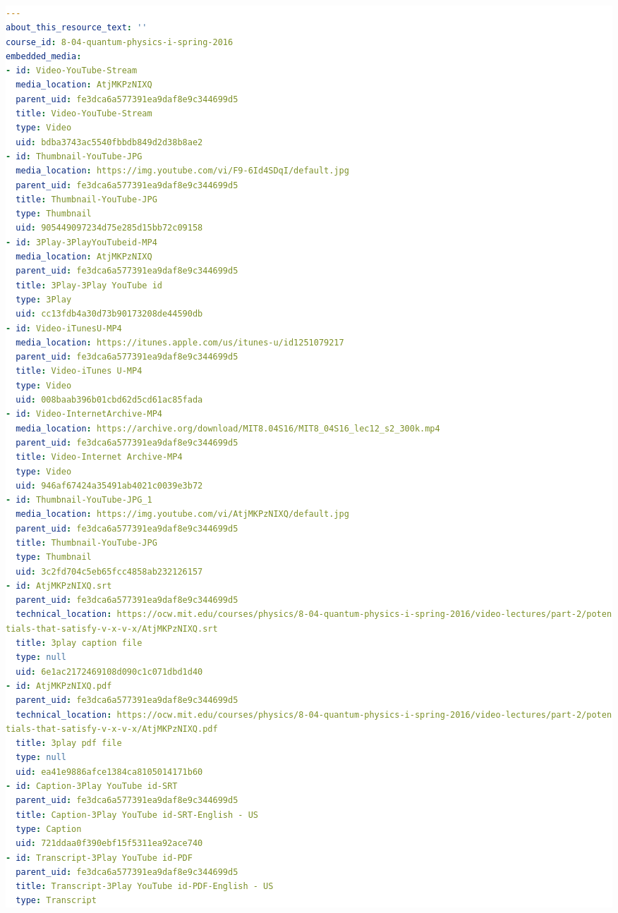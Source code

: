 ```yaml
---
about_this_resource_text: ''
course_id: 8-04-quantum-physics-i-spring-2016
embedded_media:
- id: Video-YouTube-Stream
  media_location: AtjMKPzNIXQ
  parent_uid: fe3dca6a577391ea9daf8e9c344699d5
  title: Video-YouTube-Stream
  type: Video
  uid: bdba3743ac5540fbbdb849d2d38b8ae2
- id: Thumbnail-YouTube-JPG
  media_location: https://img.youtube.com/vi/F9-6Id4SDqI/default.jpg
  parent_uid: fe3dca6a577391ea9daf8e9c344699d5
  title: Thumbnail-YouTube-JPG
  type: Thumbnail
  uid: 905449097234d75e285d15bb72c09158
- id: 3Play-3PlayYouTubeid-MP4
  media_location: AtjMKPzNIXQ
  parent_uid: fe3dca6a577391ea9daf8e9c344699d5
  title: 3Play-3Play YouTube id
  type: 3Play
  uid: cc13fdb4a30d73b90173208de44590db
- id: Video-iTunesU-MP4
  media_location: https://itunes.apple.com/us/itunes-u/id1251079217
  parent_uid: fe3dca6a577391ea9daf8e9c344699d5
  title: Video-iTunes U-MP4
  type: Video
  uid: 008baab396b01cbd62d5cd61ac85fada
- id: Video-InternetArchive-MP4
  media_location: https://archive.org/download/MIT8.04S16/MIT8_04S16_lec12_s2_300k.mp4
  parent_uid: fe3dca6a577391ea9daf8e9c344699d5
  title: Video-Internet Archive-MP4
  type: Video
  uid: 946af67424a35491ab4021c0039e3b72
- id: Thumbnail-YouTube-JPG_1
  media_location: https://img.youtube.com/vi/AtjMKPzNIXQ/default.jpg
  parent_uid: fe3dca6a577391ea9daf8e9c344699d5
  title: Thumbnail-YouTube-JPG
  type: Thumbnail
  uid: 3c2fd704c5eb65fcc4858ab232126157
- id: AtjMKPzNIXQ.srt
  parent_uid: fe3dca6a577391ea9daf8e9c344699d5
  technical_location: https://ocw.mit.edu/courses/physics/8-04-quantum-physics-i-spring-2016/video-lectures/part-2/potentials-that-satisfy-v-x-v-x/AtjMKPzNIXQ.srt
  title: 3play caption file
  type: null
  uid: 6e1ac2172469108d090c1c071dbd1d40
- id: AtjMKPzNIXQ.pdf
  parent_uid: fe3dca6a577391ea9daf8e9c344699d5
  technical_location: https://ocw.mit.edu/courses/physics/8-04-quantum-physics-i-spring-2016/video-lectures/part-2/potentials-that-satisfy-v-x-v-x/AtjMKPzNIXQ.pdf
  title: 3play pdf file
  type: null
  uid: ea41e9886afce1384ca8105014171b60
- id: Caption-3Play YouTube id-SRT
  parent_uid: fe3dca6a577391ea9daf8e9c344699d5
  title: Caption-3Play YouTube id-SRT-English - US
  type: Caption
  uid: 721ddaa0f390ebf15f5311ea92ace740
- id: Transcript-3Play YouTube id-PDF
  parent_uid: fe3dca6a577391ea9daf8e9c344699d5
  title: Transcript-3Play YouTube id-PDF-English - US
  type: Transcript
```